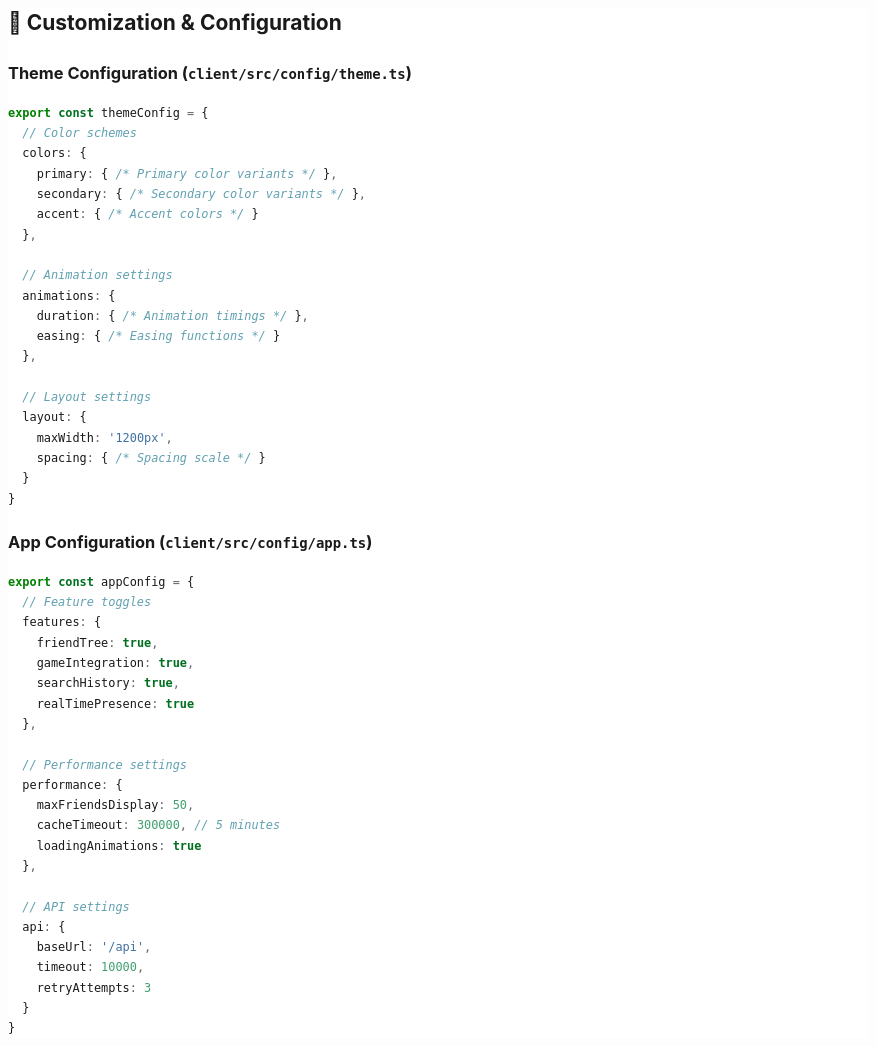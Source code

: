 ## 🎨 Customization & Configuration

### Theme Configuration (`client/src/config/theme.ts`)

```typescript
export const themeConfig = {
  // Color schemes
  colors: {
    primary: { /* Primary color variants */ },
    secondary: { /* Secondary color variants */ },
    accent: { /* Accent colors */ }
  },
  
  // Animation settings
  animations: {
    duration: { /* Animation timings */ },
    easing: { /* Easing functions */ }
  },
  
  // Layout settings
  layout: {
    maxWidth: '1200px',
    spacing: { /* Spacing scale */ }
  }
}
```

### App Configuration (`client/src/config/app.ts`)

```typescript
export const appConfig = {
  // Feature toggles
  features: {
    friendTree: true,
    gameIntegration: true,
    searchHistory: true,
    realTimePresence: true
  },
  
  // Performance settings
  performance: {
    maxFriendsDisplay: 50,
    cacheTimeout: 300000, // 5 minutes
    loadingAnimations: true
  },
  
  // API settings
  api: {
    baseUrl: '/api',
    timeout: 10000,
    retryAttempts: 3
  }
}
```
